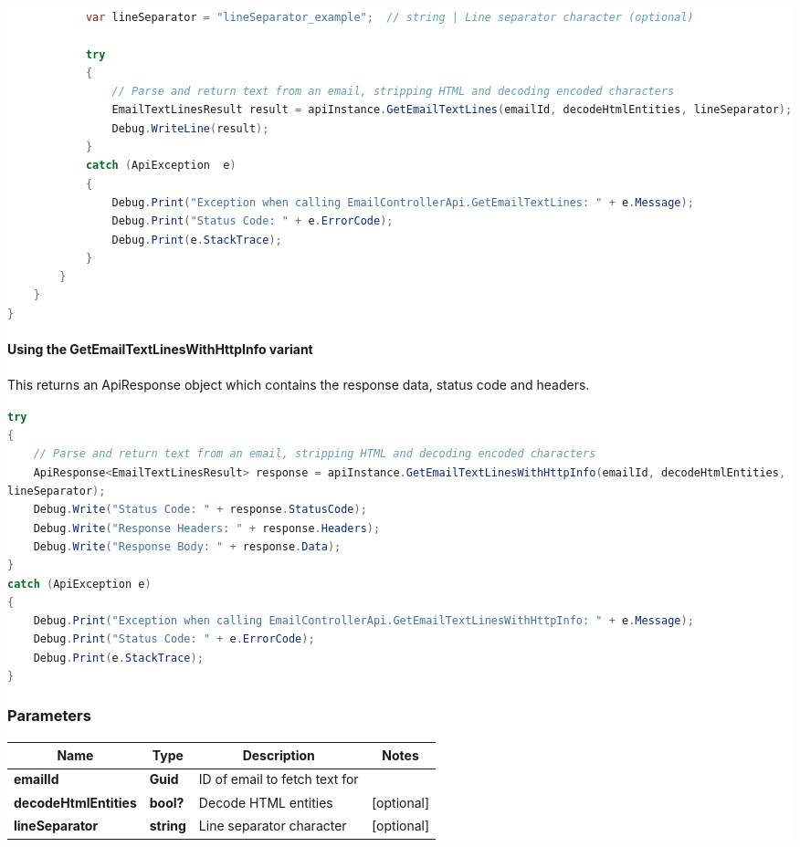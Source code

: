 ```csharp
            var lineSeparator = "lineSeparator_example";  // string | Line separator character (optional) 

            try
            {
                // Parse and return text from an email, stripping HTML and decoding encoded characters
                EmailTextLinesResult result = apiInstance.GetEmailTextLines(emailId, decodeHtmlEntities, lineSeparator);
                Debug.WriteLine(result);
            }
            catch (ApiException  e)
            {
                Debug.Print("Exception when calling EmailControllerApi.GetEmailTextLines: " + e.Message);
                Debug.Print("Status Code: " + e.ErrorCode);
                Debug.Print(e.StackTrace);
            }
        }
    }
}
```

#### Using the GetEmailTextLinesWithHttpInfo variant
This returns an ApiResponse object which contains the response data, status code and headers.

```csharp
try
{
    // Parse and return text from an email, stripping HTML and decoding encoded characters
    ApiResponse<EmailTextLinesResult> response = apiInstance.GetEmailTextLinesWithHttpInfo(emailId, decodeHtmlEntities, lineSeparator);
    Debug.Write("Status Code: " + response.StatusCode);
    Debug.Write("Response Headers: " + response.Headers);
    Debug.Write("Response Body: " + response.Data);
}
catch (ApiException e)
{
    Debug.Print("Exception when calling EmailControllerApi.GetEmailTextLinesWithHttpInfo: " + e.Message);
    Debug.Print("Status Code: " + e.ErrorCode);
    Debug.Print(e.StackTrace);
}
```

### Parameters

| Name | Type | Description | Notes |
|------|------|-------------|-------|
| **emailId** | **Guid** | ID of email to fetch text for |  |
| **decodeHtmlEntities** | **bool?** | Decode HTML entities | [optional]  |
| **lineSeparator** | **string** | Line separator character | [optional]  |
